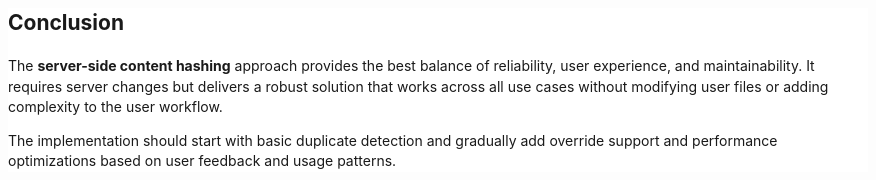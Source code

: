 ## Conclusion

The **server-side content hashing** approach provides the best balance of reliability, user experience, and maintainability. It requires server changes but delivers a robust solution that works across all use cases without modifying user files or adding complexity to the user workflow.

The implementation should start with basic duplicate detection and gradually add override support and performance optimizations based on user feedback and usage patterns.